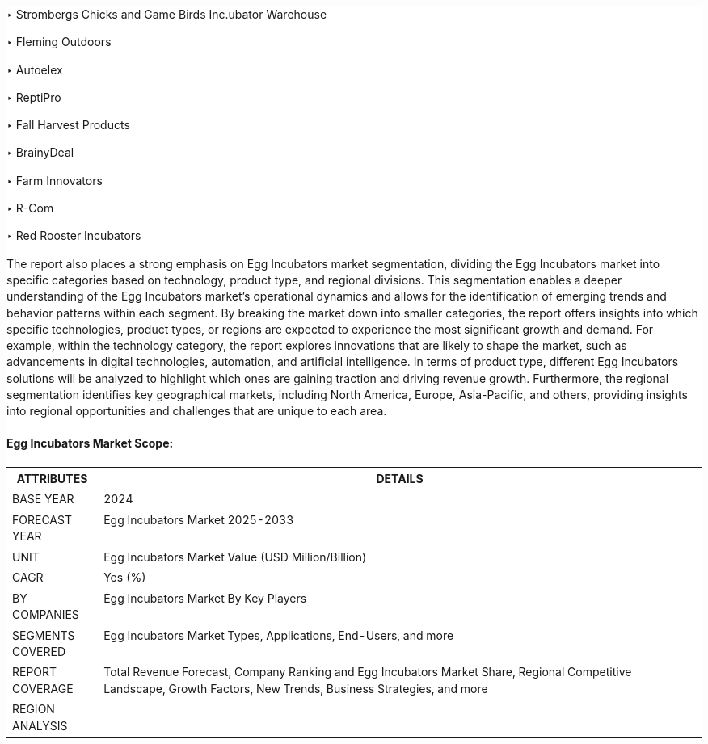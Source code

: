 ‣ Strombergs Chicks and Game Birds Inc.ubator Warehouse

‣ Fleming Outdoors

‣ Autoelex

‣ ReptiPro

‣ Fall Harvest Products

‣ BrainyDeal

‣ Farm Innovators

‣ R-Com

‣ Red Rooster Incubators

The report also places a strong emphasis on Egg Incubators market segmentation, dividing the Egg Incubators market into specific categories based on technology, product type, and regional divisions. This segmentation enables a deeper understanding of the Egg Incubators market’s operational dynamics and allows for the identification of emerging trends and behavior patterns within each segment. By breaking the market down into smaller categories, the report offers insights into which specific technologies, product types, or regions are expected to experience the most significant growth and demand. For example, within the technology category, the report explores innovations that are likely to shape the market, such as advancements in digital technologies, automation, and artificial intelligence. In terms of product type, different Egg Incubators solutions will be analyzed to highlight which ones are gaining traction and driving revenue growth. Furthermore, the regional segmentation identifies key geographical markets, including North America, Europe, Asia-Pacific, and others, providing insights into regional opportunities and challenges that are unique to each area.

<h4>Egg Incubators Market Scope:</h4>
<table>
<tr>
<th>ATTRIBUTES</th>
<th>DETAILS</th>
</tr>
<tr>
<td>BASE YEAR</td>
<td>2024</td>
</tr>
<tr>
<td>FORECAST YEAR</td>
<td>Egg Incubators Market 2025-2033</td>
</tr>
<tr>
<td>UNIT</td>
<td>Egg Incubators Market Value (USD Million/Billion)</td>
<tr>
<td>CAGR</td>
<td>Yes (%)</td>
</tr>
</tr>
<tr>
<td>BY COMPANIES</td>
<td>Egg Incubators Market By Key Players</td>
</tr>
<tr>
<td>SEGMENTS COVERED</td>
<td>Egg Incubators Market Types, Applications, End-Users, and more</td>
</tr>
<tr>
<td>REPORT COVERAGE</td>
<td>Total Revenue Forecast, Company Ranking and Egg Incubators Market Share, Regional Competitive Landscape, Growth Factors, New Trends, Business Strategies, and more</td>
</tr>
<tr>
<td>REGION ANALYSIS</td>